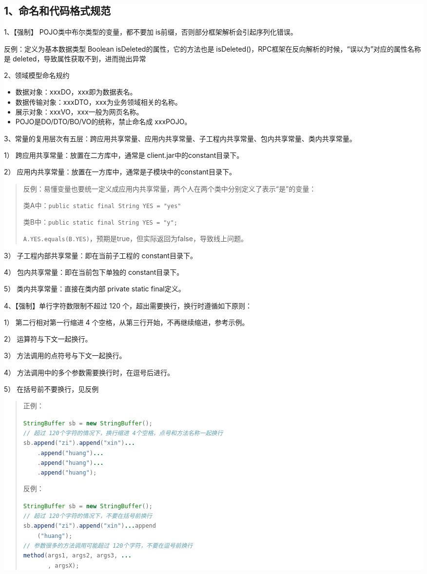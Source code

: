 ## 1、命名和代码格式规范

1、【强制】 POJO类中布尔类型的变量，都不要加 is前缀，否则部分框架解析会引起序列化错误。

反例：定义为基本数据类型 Boolean isDeleted的属性，它的方法也是 isDeleted()，RPC框架在反向解析的时候，“误以为”对应的属性名称是 deleted，导致属性获取不到，进而抛出异常



2、领域模型命名规约

- 数据对象：xxxDO，xxx即为数据表名。 
- 数据传输对象：xxxDTO，xxx为业务领域相关的名称。 
- 展示对象：xxxVO，xxx一般为网页名称。 
- POJO是DO/DTO/BO/VO的统称，禁止命名成 xxxPOJO。 



3、常量的复用层次有五层：跨应用共享常量、应用内共享常量、子工程内共享常量、包内共享常量、类内共享常量。

1） 跨应用共享常量：放置在二方库中，通常是 client.jar中的constant目录下。

2） 应用内共享常量：放置在一方库中，通常是子模块中的constant目录下。

> 反例：易懂变量也要统一定义成应用内共享常量，两个人在两个类中分别定义了表示“是”的变量：
>
> 类A中：`public static final String YES = "yes"`
>
> 类B中：`public static final String YES = "y";`
>
> `A.YES.equals(B.YES)`，预期是true，但实际返回为false，导致线上问题。

3） 子工程内部共享常量：即在当前子工程的 constant目录下。

4） 包内共享常量：即在当前包下单独的 constant目录下。

5） 类内共享常量：直接在类内部 private static final定义。



4、【强制】单行字符数限制不超过 120 个，超出需要换行，换行时遵循如下原则：

1） 第二行相对第一行缩进 4 个空格，从第三行开始，不再继续缩进，参考示例。

2） 运算符与下文一起换行。

3） 方法调用的点符号与下文一起换行。

4） 方法调用中的多个参数需要换行时，在逗号后进行。

5） 在括号前不要换行，见反例

> 正例：
>
> ```java
> StringBuffer sb = new StringBuffer(); 
> // 超过 120个字符的情况下，换行缩进 4个空格，点号和方法名称一起换行 
> sb.append("zi").append("xin")... 
>     .append("huang")... 
>     .append("huang")... 
>     .append("huang");
> ```
>
> 反例：
>
> ```java
> StringBuffer sb = new StringBuffer(); 
> // 超过 120个字符的情况下，不要在括号前换行 
> sb.append("zi").append("xin")...append 
>     ("huang"); 
> // 参数很多的方法调用可能超过 120个字符，不要在逗号前换行 
> method(args1, args2, args3, ... 
>        , argsX);